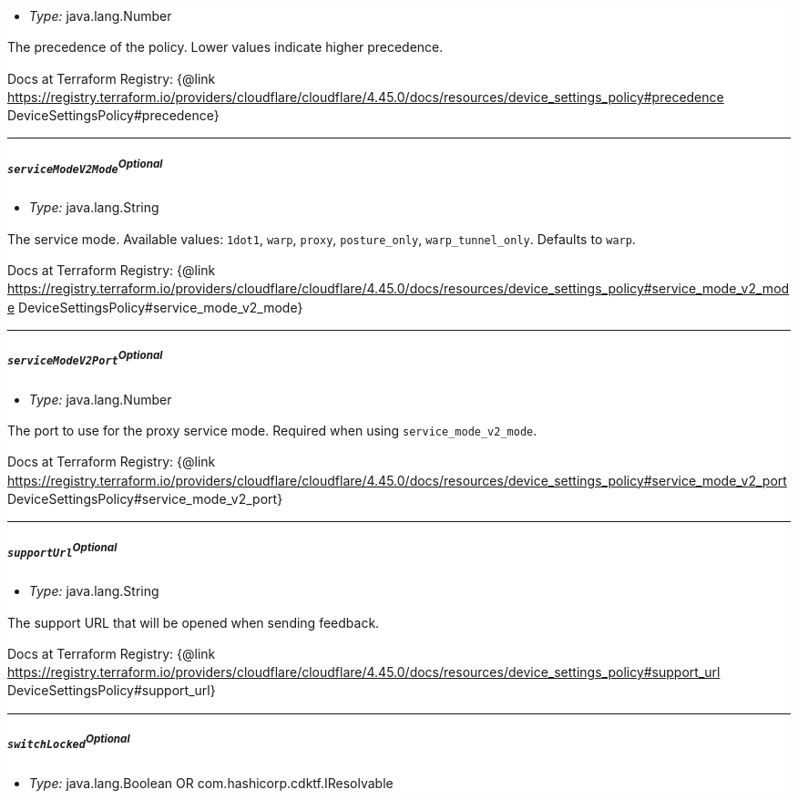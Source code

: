 - *Type:* java.lang.Number

The precedence of the policy. Lower values indicate higher precedence.

Docs at Terraform Registry: {@link https://registry.terraform.io/providers/cloudflare/cloudflare/4.45.0/docs/resources/device_settings_policy#precedence DeviceSettingsPolicy#precedence}

---

##### `serviceModeV2Mode`<sup>Optional</sup> <a name="serviceModeV2Mode" id="@cdktf/provider-cloudflare.deviceSettingsPolicy.DeviceSettingsPolicy.Initializer.parameter.serviceModeV2Mode"></a>

- *Type:* java.lang.String

The service mode. Available values: `1dot1`, `warp`, `proxy`, `posture_only`, `warp_tunnel_only`. Defaults to `warp`.

Docs at Terraform Registry: {@link https://registry.terraform.io/providers/cloudflare/cloudflare/4.45.0/docs/resources/device_settings_policy#service_mode_v2_mode DeviceSettingsPolicy#service_mode_v2_mode}

---

##### `serviceModeV2Port`<sup>Optional</sup> <a name="serviceModeV2Port" id="@cdktf/provider-cloudflare.deviceSettingsPolicy.DeviceSettingsPolicy.Initializer.parameter.serviceModeV2Port"></a>

- *Type:* java.lang.Number

The port to use for the proxy service mode. Required when using `service_mode_v2_mode`.

Docs at Terraform Registry: {@link https://registry.terraform.io/providers/cloudflare/cloudflare/4.45.0/docs/resources/device_settings_policy#service_mode_v2_port DeviceSettingsPolicy#service_mode_v2_port}

---

##### `supportUrl`<sup>Optional</sup> <a name="supportUrl" id="@cdktf/provider-cloudflare.deviceSettingsPolicy.DeviceSettingsPolicy.Initializer.parameter.supportUrl"></a>

- *Type:* java.lang.String

The support URL that will be opened when sending feedback.

Docs at Terraform Registry: {@link https://registry.terraform.io/providers/cloudflare/cloudflare/4.45.0/docs/resources/device_settings_policy#support_url DeviceSettingsPolicy#support_url}

---

##### `switchLocked`<sup>Optional</sup> <a name="switchLocked" id="@cdktf/provider-cloudflare.deviceSettingsPolicy.DeviceSettingsPolicy.Initializer.parameter.switchLocked"></a>

- *Type:* java.lang.Boolean OR com.hashicorp.cdktf.IResolvable
